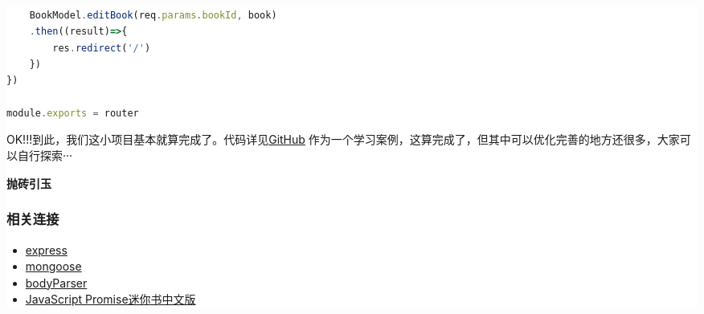 ```javascript
    BookModel.editBook(req.params.bookId, book)
    .then((result)=>{
        res.redirect('/')
    })
})

module.exports = router
```

OK!!!到此，我们这小项目基本就算完成了。代码详见[GitHub](https://github.com/ogilhinn/node-abc/tree/master/lesson8) 作为一个学习案例，这算完成了，但其中可以优化完善的地方还很多，大家可以自行探索···

**抛砖引玉**

### 相关连接
- [express](http://www.expressjs.com.cn/)
- [mongoose](http://mongoosejs.com)
- [bodyParser](https://github.com/expressjs/body-parser)
- [JavaScript Promise迷你书中文版](http://liubin.org/promises-book/)